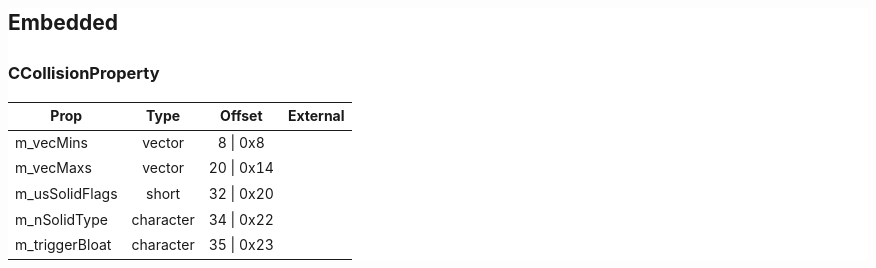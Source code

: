 ## Embedded

### CCollisionProperty

|Prop|Type|Offset|External|
|---|:-:|:-:|--:|
|m_vecMins|vector|8 \| 0x8|
|m_vecMaxs|vector|20 \| 0x14|
|m_usSolidFlags|short|32 \| 0x20|
|m_nSolidType|character|34 \| 0x22|
|m_triggerBloat|character|35 \| 0x23|
